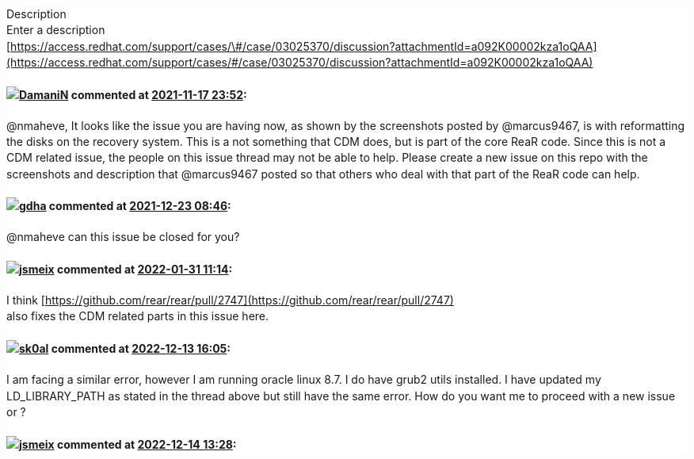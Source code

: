 Description  
Enter a description  
[https://access.redhat.com/support/cases/\#/case/03025370/discussion?attachmentId=a092K00002kza1oQAA](https://access.redhat.com/support/cases/#/case/03025370/discussion?attachmentId=a092K00002kza1oQAA)

#### <img src="https://avatars.githubusercontent.com/u/37876601?u=832a55ad26fa192d411932dcf7a9f13187d79380&v=4" width="50">[DamaniN](https://github.com/DamaniN) commented at [2021-11-17 23:52](https://github.com/rear/rear/issues/2674#issuecomment-972329859):

@nmaheve, It looks like the issue you are having now, as shown by the
screenshots posted by @marcus9467, is with reformatting the disks on the
recovery system. This is a not something that CDM does, but is part of
the core ReaR code. Since this is not a CDM related issue, the people on
this issue thread may not be able to help. Please create a new issue on
this repo with the screenshots and description that @marcus9467 posted
so that others who deal with that part of the ReaR code can help.

#### <img src="https://avatars.githubusercontent.com/u/888633?u=cdaeb31efcc0048d3619651aa18dd4b76e636b21&v=4" width="50">[gdha](https://github.com/gdha) commented at [2021-12-23 08:46](https://github.com/rear/rear/issues/2674#issuecomment-1000138912):

@nmaheve can this issue be closed for you?

#### <img src="https://avatars.githubusercontent.com/u/1788608?u=925fc54e2ce01551392622446ece427f51e2f0ce&v=4" width="50">[jsmeix](https://github.com/jsmeix) commented at [2022-01-31 11:14](https://github.com/rear/rear/issues/2674#issuecomment-1025628672):

I think
[https://github.com/rear/rear/pull/2747](https://github.com/rear/rear/pull/2747)  
also fixes the CDM related parts in this issue here.

#### <img src="https://avatars.githubusercontent.com/u/32075343?v=4" width="50">[sk0al](https://github.com/sk0al) commented at [2022-12-13 16:05](https://github.com/rear/rear/issues/2674#issuecomment-1348895966):

I am facing a similar error, however I am running oracle linux 8.7. I do
have grub2 utils installed. I have updated my LD\_LIBRARY\_PATH as
stated in the thread above but still have the same error. How do you
want me to proceed with a new issue or ?

#### <img src="https://avatars.githubusercontent.com/u/1788608?u=925fc54e2ce01551392622446ece427f51e2f0ce&v=4" width="50">[jsmeix](https://github.com/jsmeix) commented at [2022-12-14 13:28](https://github.com/rear/rear/issues/2674#issuecomment-1351354199):
